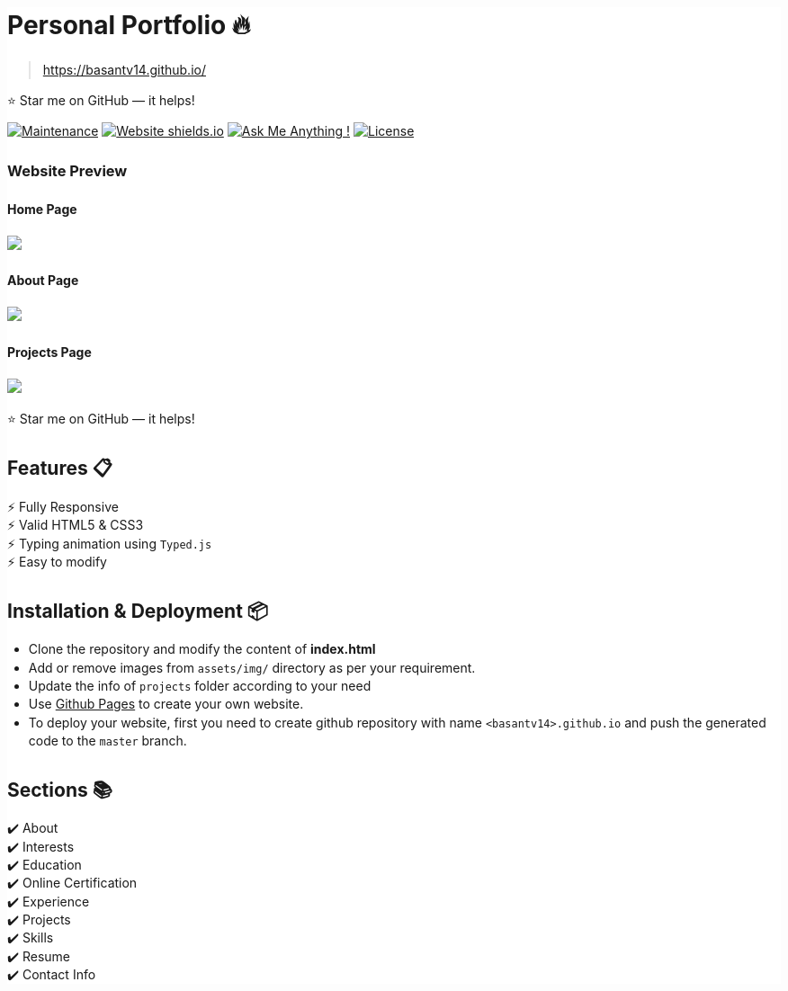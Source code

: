 # Personal Portfolio 🔥

> https://basantv14.github.io/


:star: Star me on GitHub — it helps!

[![Maintenance](https://img.shields.io/badge/maintained-yes-green.svg)](https://github.com/basantv14/basantv14.github.io/commits/master)
[![Website shields.io](https://img.shields.io/badge/website-up-yellow)](http://basantv14.github.io/)
[![Ask Me Anything !](https://img.shields.io/badge/ask%20me-linkedin-1abc9c.svg)](https://www.linkedin.com/in/basantv14/)
[![License](http://img.shields.io/:license-mit-blue.svg?style=flat-square)](http://badges.mit-license.org)

### Website Preview
#### Home Page
<img src="website_images\Homepage.png" width="900">


#### About Page
<img src="website_images/HomePage.gif" width="900">


#### Projects Page
<img src="website_images/ProjectsPage.png" width="900">
  


:star: Star me on GitHub — it helps!

## Features 📋
⚡️ Fully Responsive\
⚡️ Valid HTML5 & CSS3\
⚡️ Typing animation using `Typed.js`\
⚡️ Easy to modify

## Installation & Deployment 📦
- Clone the repository and modify the content of <b>index.html</b> 
- Add or remove images from `assets/img/` directory as per your requirement.
- Update the info of `projects` folder according to your need
- Use [Github Pages](https://create-react-app.dev/docs/deployment/#github-pages) to create your own website.
- To deploy your website, first you need to create github repository with name `<basantv14>.github.io` and push the generated code to the `master` branch.

## Sections 📚
✔️ About\
✔️ Interests\
✔️ Education\
✔️ Online Certification\
✔️ Experience\
✔️ Projects \
✔️ Skills \
✔️ Resume\
✔️ Contact Info
